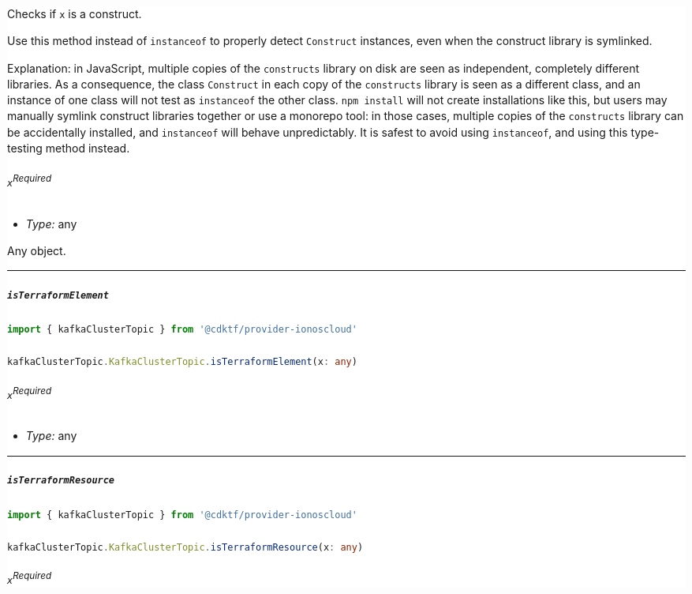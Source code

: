 Checks if `x` is a construct.

Use this method instead of `instanceof` to properly detect `Construct`
instances, even when the construct library is symlinked.

Explanation: in JavaScript, multiple copies of the `constructs` library on
disk are seen as independent, completely different libraries. As a
consequence, the class `Construct` in each copy of the `constructs` library
is seen as a different class, and an instance of one class will not test as
`instanceof` the other class. `npm install` will not create installations
like this, but users may manually symlink construct libraries together or
use a monorepo tool: in those cases, multiple copies of the `constructs`
library can be accidentally installed, and `instanceof` will behave
unpredictably. It is safest to avoid using `instanceof`, and using
this type-testing method instead.

###### `x`<sup>Required</sup> <a name="x" id="@cdktf/provider-ionoscloud.kafkaClusterTopic.KafkaClusterTopic.isConstruct.parameter.x"></a>

- *Type:* any

Any object.

---

##### `isTerraformElement` <a name="isTerraformElement" id="@cdktf/provider-ionoscloud.kafkaClusterTopic.KafkaClusterTopic.isTerraformElement"></a>

```typescript
import { kafkaClusterTopic } from '@cdktf/provider-ionoscloud'

kafkaClusterTopic.KafkaClusterTopic.isTerraformElement(x: any)
```

###### `x`<sup>Required</sup> <a name="x" id="@cdktf/provider-ionoscloud.kafkaClusterTopic.KafkaClusterTopic.isTerraformElement.parameter.x"></a>

- *Type:* any

---

##### `isTerraformResource` <a name="isTerraformResource" id="@cdktf/provider-ionoscloud.kafkaClusterTopic.KafkaClusterTopic.isTerraformResource"></a>

```typescript
import { kafkaClusterTopic } from '@cdktf/provider-ionoscloud'

kafkaClusterTopic.KafkaClusterTopic.isTerraformResource(x: any)
```

###### `x`<sup>Required</sup> <a name="x" id="@cdktf/provider-ionoscloud.kafkaClusterTopic.KafkaClusterTopic.isTerraformResource.parameter.x"></a>
